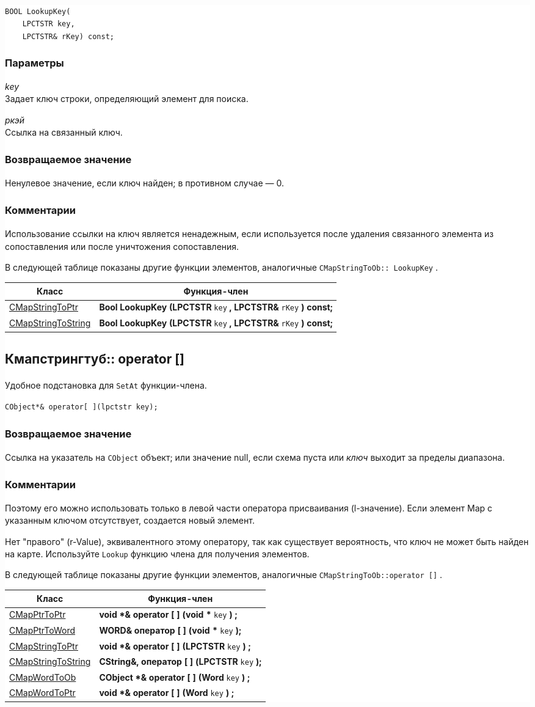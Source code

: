 ```
BOOL LookupKey(
    LPCTSTR key,
    LPCTSTR& rKey) const;
```

### <a name="parameters"></a>Параметры

*key*<br/>
Задает ключ строки, определяющий элемент для поиска.

*ркэй*<br/>
Ссылка на связанный ключ.

### <a name="return-value"></a>Возвращаемое значение

Ненулевое значение, если ключ найден; в противном случае — 0.

### <a name="remarks"></a>Комментарии

Использование ссылки на ключ является ненадежным, если используется после удаления связанного элемента из сопоставления или после уничтожения сопоставления.

В следующей таблице показаны другие функции элементов, аналогичные `CMapStringToOb:: LookupKey` .

|Класс|Функция-член|
|-----------|---------------------|
|[CMapStringToPtr](../../mfc/reference/cmapstringtoptr-class.md)|**Bool LookupKey (LPCTSTR** `key` **, LPCTSTR&** `rKey` **) const;**|
|[CMapStringToString](../../mfc/reference/cmapstringtostring-class.md)|**Bool LookupKey (LPCTSTR** `key` **, LPCTSTR&** `rKey` **) const;**|

## <a name="cmapstringtooboperator--"></a><a name="operator_at"></a> Кмапстрингтуб:: operator []

Удобное подстановка для `SetAt` функции-члена.

```
CObject*& operator[ ](lpctstr key);
```

### <a name="return-value"></a>Возвращаемое значение

Ссылка на указатель на `CObject` объект; или значение null, если схема пуста или *ключ* выходит за пределы диапазона.

### <a name="remarks"></a>Комментарии

Поэтому его можно использовать только в левой части оператора присваивания (l-значение). Если элемент Map с указанным ключом отсутствует, создается новый элемент.

Нет "правого" (r-Value), эквивалентного этому оператору, так как существует вероятность, что ключ не может быть найден на карте. Используйте `Lookup` функцию члена для получения элементов.

В следующей таблице показаны другие функции элементов, аналогичные `CMapStringToOb::operator []` .

|Класс|Функция-член|
|-----------|---------------------|
|[CMapPtrToPtr](../../mfc/reference/cmapptrtoptr-class.md)|<strong>void \*& operator \[ ] (void \*</strong> `key` **\) ;**|
|[CMapPtrToWord](../../mfc/reference/cmapptrtoword-class.md)|**WORD& оператор \[ ] (void** <strong>\*</strong> `key` **\);**|
|[CMapStringToPtr](../../mfc/reference/cmapstringtoptr-class.md)|**void \*& operator \[ ] (LPCTSTR** `key` **\) ;**|
|[CMapStringToString](../../mfc/reference/cmapstringtostring-class.md)|**CString&, оператор \[ ] (LPCTSTR** `key` **\);**|
|[CMapWordToOb](../../mfc/reference/cmapwordtoob-class.md)|**CObject \*& operator \[ ] (Word** `key` **\) ;**|
|[CMapWordToPtr](../../mfc/reference/cmapwordtoptr-class.md)|**void \*& operator \[ ] (Word** `key` **\) ;**|
